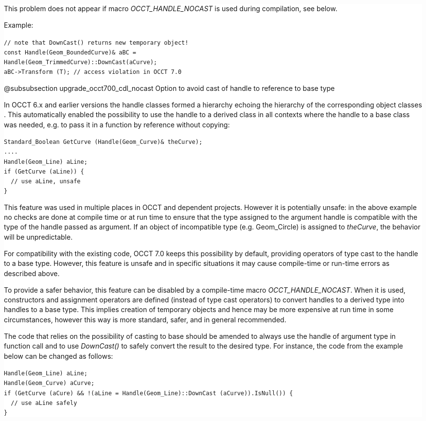 This problem does not appear if macro *OCCT_HANDLE_NOCAST* is used during compilation, see below.

Example:

~~~~~
// note that DownCast() returns new temporary object!
const Handle(Geom_BoundedCurve)& aBC =
Handle(Geom_TrimmedCurve)::DownCast(aCurve);
aBC->Transform (T); // access violation in OCCT 7.0
~~~~~

@subsubsection upgrade_occt700_cdl_nocast Option to avoid cast of handle to reference to base type

In OCCT 6.x and earlier versions the handle classes formed a hierarchy echoing the hierarchy of the corresponding object classes .
This automatically enabled the possibility to use the handle to a derived class in all contexts where the handle to a base class was needed, e.g. to pass it in a function by reference without copying:

~~~~
Standard_Boolean GetCurve (Handle(Geom_Curve)& theCurve);
....
Handle(Geom_Line) aLine;
if (GetCurve (aLine)) {
  // use aLine, unsafe
}
~~~~

This feature was used in multiple places in OCCT and dependent projects.
However it is potentially unsafe: in the above example no checks are done at compile time or at run time to ensure that the type assigned to the argument handle is compatible with the type of the handle passed as argument. 
If an object of incompatible type (e.g. Geom_Circle) is assigned to *theCurve*, the behavior will be unpredictable. 

For compatibility with the existing code, OCCT 7.0 keeps this possibility by default, providing operators of type cast to the handle to a base type. However, this feature is unsafe and in specific situations it may cause compile-time or run-time errors as described above.

To provide a safer behavior, this feature can be disabled by a compile-time macro *OCCT_HANDLE_NOCAST*.
When it is used, constructors and assignment operators are defined (instead of type cast operators) to convert handles to a derived type into handles to a base type.
This implies creation of temporary objects and hence may be more expensive at run time in some circumstances, however this way is more standard, safer, and in general recommended.

The code that relies on the possibility of casting to base should be amended to always use the handle of argument type in function call and to use *DownCast()* to safely convert the result to the desired type.
For instance, the code from the example below can be changed as follows:

~~~~~
Handle(Geom_Line) aLine;
Handle(Geom_Curve) aCurve;
if (GetCurve (aCure) && !(aLine = Handle(Geom_Line)::DownCast (aCurve)).IsNull()) {
  // use aLine safely
}
~~~~~
